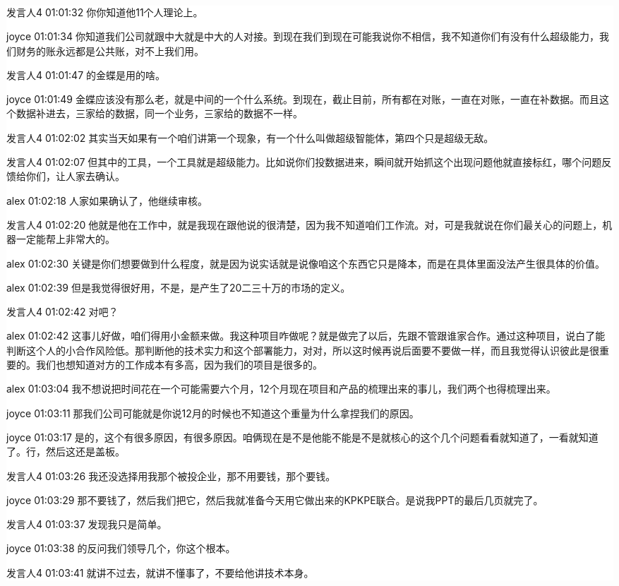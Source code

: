 发言人4   01:01:32
你你知道他11个人理论上。

joyce   01:01:34
你知道我们公司就跟中大就是中大的人对接。到现在我们到现在可能我说你不相信，我不知道你们有没有什么超级能力，我们财务的账永远都是公共账，对不上我们用。

发言人4   01:01:47
的金蝶是用的啥。

joyce   01:01:49
金蝶应该没有那么老，就是中间的一个什么系统。到现在，截止目前，所有都在对账，一直在对账，一直在补数据。而且这个数据补进去，三家给的数据，同一个业务，三家给的数据不一样。

发言人4   01:02:02
其实当天如果有一个咱们讲第一个现象，有一个什么叫做超级智能体，第四个只是超级无敌。

发言人4   01:02:07
但其中的工具，一个工具就是超级能力。比如说你们投数据进来，瞬间就开始抓这个出现问题他就直接标红，哪个问题反馈给你们，让人家去确认。

alex   01:02:18
人家如果确认了，他继续审核。

发言人4   01:02:20
他就是他在工作中，就是我现在跟他说的很清楚，因为我不知道咱们工作流。对，可是我就说在你们最关心的问题上，机器一定能帮上非常大的。

alex   01:02:30
关键是你们想要做到什么程度，就是因为说实话就是说像咱这个东西它只是降本，而是在具体里面没法产生很具体的价值。

alex   01:02:39
但是我觉得很好用，不是，是产生了20二三十万的市场的定义。

发言人4   01:02:42
对吧？

alex   01:02:42
这事儿好做，咱们得用小金额来做。我这种项目咋做呢？就是做完了以后，先跟不管跟谁家合作。通过这种项目，说白了能判断这个人的小合作风险低。那判断他的技术实力和这个部署能力，对对，所以这时候再说后面要不要做一样，而且我觉得认识彼此是很重要的。我们也想知道对方的工作成本有多高，因为我们的项目是很多的。

alex   01:03:04
我不想说把时间花在一个可能需要六个月，12个月现在项目和产品的梳理出来的事儿，我们两个也得梳理出来。

joyce   01:03:11
那我们公司可能就是你说12月的时候也不知道这个重量为什么拿捏我们的原因。

joyce   01:03:17
是的，这个有很多原因，有很多原因。咱俩现在是不是他能不能是不是就核心的这个几个问题看看就知道了，一看就知道了。行，然后这还是盖板。

发言人4   01:03:26
我还没选择用我那个被投企业，那不用要钱，那个要钱。

joyce   01:03:29
那不要钱了，然后我们把它，然后我就准备今天用它做出来的KPKPE联合。是说我PPT的最后几页就完了。

发言人4   01:03:37
发现我只是简单。

joyce   01:03:38
的反问我们领导几个，你这个根本。

发言人4   01:03:41
就讲不过去，就讲不懂事了，不要给他讲技术本身。
